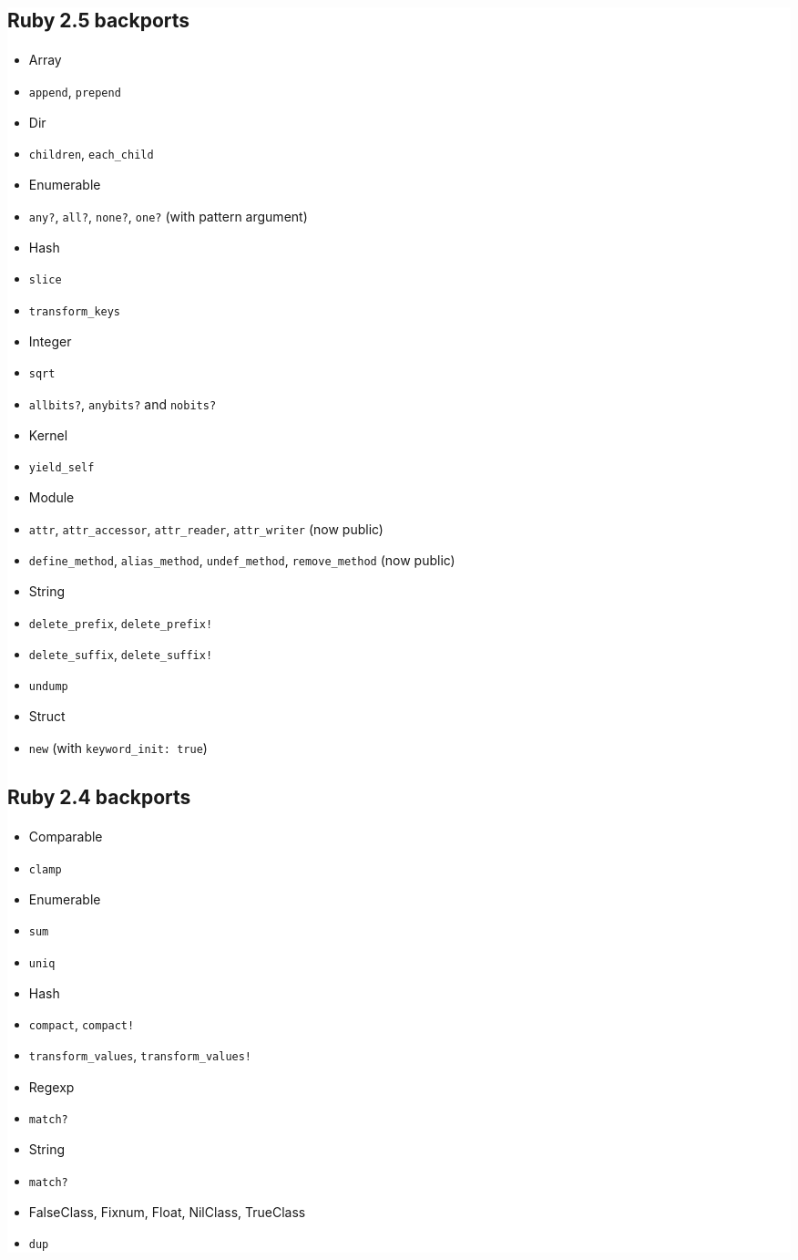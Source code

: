 ## Ruby 2.5 backports

*  Array
  * `append`, `prepend`

*  Dir
  * `children`, `each_child`

*  Enumerable
  * `any?`, `all?`, `none?`, `one?` (with pattern argument)

*  Hash
  * `slice`
  * `transform_keys`

*  Integer
  * `sqrt`
  * `allbits?`, `anybits?` and `nobits?`

*  Kernel
  * `yield_self`

*  Module
  * `attr`, `attr_accessor`, `attr_reader`, `attr_writer` (now public)
  * `define_method`, `alias_method`, `undef_method`, `remove_method` (now
        public)

*  String
  * `delete_prefix`, `delete_prefix!`
  * `delete_suffix`, `delete_suffix!`
  * `undump`

*  Struct
  * `new` (with `keyword_init: true`)

## Ruby 2.4 backports

*  Comparable
  * `clamp`

*  Enumerable
  * `sum`
  * `uniq`

*  Hash
  * `compact`, `compact!`
  * `transform_values`, `transform_values!`

*  Regexp
  * `match?`

*  String
  * `match?`

*  FalseClass, Fixnum, Float, NilClass, TrueClass
  * `dup`
